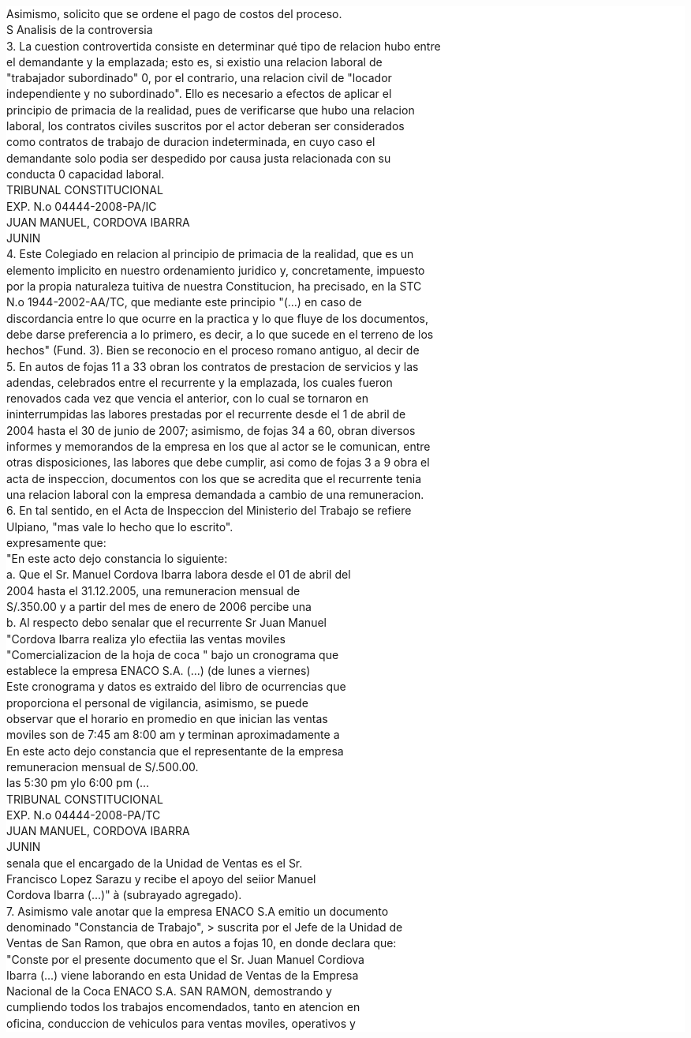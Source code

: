 Asimismo, solicito que se ordene el pago de costos del proceso.  
S Analisis de la controversia  
3. La cuestion controvertida consiste en determinar qué tipo de relacion hubo entre  
el demandante y la emplazada; esto es, si existio una relacion laboral de  
"trabajador subordinado" 0, por el contrario, una relacion civil de "locador  
independiente y no subordinado". Ello es necesario a efectos de aplicar el  
principio de primacia de la realidad, pues de verificarse que hubo una relacion  
laboral, los contratos civiles suscritos por el actor deberan ser considerados  
como contratos de trabajo de duracion indeterminada, en cuyo caso el  
demandante solo podia ser despedido por causa justa relacionada con su  
conducta 0 capacidad laboral.  
TRIBUNAL CONSTITUCIONAL  
EXP. N.o 04444-2008-PA/IC  
JUAN MANUEL, CORDOVA IBARRA  
JUNIN  
4. Este Colegiado en relacion al principio de primacia de la realidad, que es un  
elemento implicito en nuestro ordenamiento juridico y, concretamente, impuesto  
por la propia naturaleza tuitiva de nuestra Constitucion, ha precisado, en la STC  
N.o 1944-2002-AA/TC, que mediante este principio "(...) en caso de  
discordancia entre lo que ocurre en la practica y lo que fluye de los documentos,  
debe darse preferencia a lo primero, es decir, a lo que sucede en el terreno de los  
hechos" (Fund. 3). Bien se reconocio en el proceso romano antiguo, al decir de  
5. En autos de fojas 11 a 33 obran los contratos de prestacion de servicios y las  
adendas, celebrados entre el recurrente y la emplazada, los cuales fueron  
renovados cada vez que vencia el anterior, con lo cual se tornaron en  
ininterrumpidas las labores prestadas por el recurrente desde el 1 de abril de  
2004 hasta el 30 de junio de 2007; asimismo, de fojas 34 a 60, obran diversos  
informes y memorandos de la empresa en los que al actor se le comunican, entre  
otras disposiciones, las labores que debe cumplir, asi como de fojas 3 a 9 obra el  
acta de inspeccion, documentos con los que se acredita que el recurrente tenia  
una relacion laboral con la empresa demandada a cambio de una remuneracion.  
6. En tal sentido, en el Acta de Inspeccion del Ministerio del Trabajo se refiere  
Ulpiano, "mas vale lo hecho que lo escrito".  
expresamente que:  
"En este acto dejo constancia lo siguiente:  
a. Que el Sr. Manuel Cordova Ibarra labora desde el 01 de abril del  
2004 hasta el 31.12.2005, una remuneracion mensual de  
S/.350.00 y a partir del mes de enero de 2006 percibe una  
b. Al respecto debo senalar que el recurrente Sr Juan Manuel  
"Cordova Ibarra realiza ylo efectiia las ventas moviles  
"Comercializacion de la hoja de coca " bajo un cronograma que  
establece la empresa ENACO S.A. (...) (de lunes a viernes)  
Este cronograma y datos es extraido del libro de ocurrencias que  
proporciona el personal de vigilancia, asimismo, se puede  
observar que el horario en promedio en que inician las ventas  
moviles son de 7:45 am 8:00 am y terminan aproximadamente a  
En este acto dejo constancia que el representante de la empresa  
remuneracion mensual de S/.500.00.  
las 5:30 pm ylo 6:00 pm (...  
TRIBUNAL CONSTITUCIONAL  
EXP. N.o 04444-2008-PA/TC  
JUAN MANUEL, CORDOVA IBARRA  
JUNIN  
senala que el encargado de la Unidad de Ventas es el Sr.  
Francisco Lopez Sarazu y recibe el apoyo del seiior Manuel  
Cordova Ibarra (...)" à (subrayado agregado).  
7. Asimismo vale anotar que la empresa ENACO S.A emitio un documento  
denominado "Constancia de Trabajo", > suscrita por el Jefe de la Unidad de  
Ventas de San Ramon, que obra en autos a fojas 10, en donde declara que:  
"Conste por el presente documento que el Sr. Juan Manuel Cordiova  
Ibarra (...) viene laborando en esta Unidad de Ventas de la Empresa  
Nacional de la Coca ENACO S.A. SAN RAMON, demostrando y  
cumpliendo todos los trabajos encomendados, tanto en atencion en  
oficina, conduccion de vehiculos para ventas moviles, operativos y  